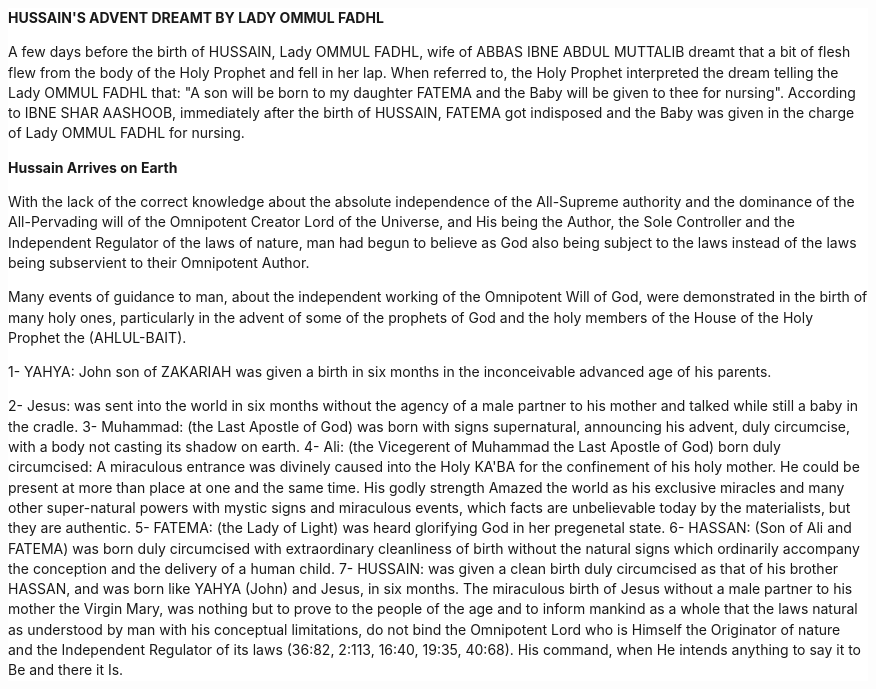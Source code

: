 **HUSSAIN'S ADVENT DREAMT BY LADY OMMUL FADHL**

A few days before the birth of HUSSAIN, Lady OMMUL FADHL, wife of ABBAS
IBNE ABDUL MUTTALIB dreamt that a bit of flesh flew from the body of the
Holy Prophet and fell in her lap. When referred to, the Holy Prophet
interpreted the dream telling the Lady OMMUL FADHL that: "A son will be
born to my daughter FATEMA and the Baby will be given to thee for
nursing". According to IBNE SHAR AASHOOB, immediately after the birth of
HUSSAIN, FATEMA got indisposed and the Baby was given in the charge of
Lady OMMUL FADHL for nursing.

**Hussain Arrives on Earth**

With the lack of the correct knowledge about the absolute independence
of the All-Supreme authority and the dominance of the All-Pervading will
of the Omnipotent Creator Lord of the Universe, and His being the
Author, the Sole Controller and the Independent Regulator of the laws of
nature, man had begun to believe as God also being subject to the laws
instead of the laws being subservient to their Omnipotent Author.

Many events of guidance to man, about the independent working of the
Omnipotent Will of God, were demonstrated in the birth of many holy
ones, particularly in the advent of some of the prophets of God and the
holy members of the House of the Holy Prophet the (AHLUL-BAIT).

1- YAHYA: John son of ZAKARIAH was given a birth in six months in the
inconceivable advanced age of his parents.

2- Jesus: was sent into the world in six months without the agency of a
male partner to his mother and talked while still a baby in the
cradle.
3- Muhammad: (the Last Apostle of God) was born with signs
supernatural, announcing his advent, duly circumcise, with a body not
casting its shadow on earth.
4- Ali: (the Vicegerent of Muhammad the Last Apostle of God) born duly
circumcised: A miraculous entrance was divinely caused into the Holy
KA'BA for the confinement of his holy mother. He could be present at
more than place at one and the same time. His godly strength Amazed the
world as his exclusive miracles and many other super-natural powers with
mystic signs and miraculous events, which facts are unbelievable today
by the materialists, but they are authentic.
5- FATEMA: (the Lady of Light) was heard glorifying God in her
pregenetal state.
6- HASSAN: (Son of Ali and FATEMA) was born duly circumcised with
extraordinary cleanliness of birth without the natural signs which
ordinarily accompany the conception and the delivery of a human child.
7- HUSSAIN: was given a clean birth duly circumcised as that of his
brother HASSAN, and was born like YAHYA (John) and Jesus, in six months.
The miraculous birth of Jesus without a male partner to his mother the
Virgin Mary, was nothing but to prove to the people of the age and to
inform mankind as a whole that the laws natural as understood by man
with his conceptual limitations, do not bind the Omnipotent Lord who is
Himself the Originator of nature and the Independent Regulator of its
laws (36:82, 2:113, 16:40, 19:35, 40:68). His command, when He intends
anything to say it to Be and there it Is.
